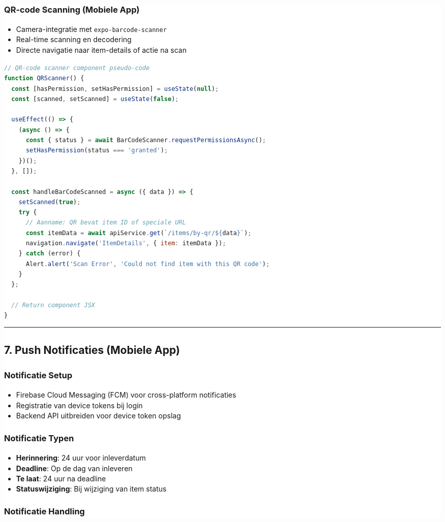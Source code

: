 ### QR-code Scanning (Mobiele App)

* Camera-integratie met `expo-barcode-scanner`
* Real-time scanning en decodering
* Directe navigatie naar item-details of actie na scan

```javascript
// QR-code scanner component pseudo-code
function QRScanner() {
  const [hasPermission, setHasPermission] = useState(null);
  const [scanned, setScanned] = useState(false);

  useEffect(() => {
    (async () => {
      const { status } = await BarCodeScanner.requestPermissionsAsync();
      setHasPermission(status === 'granted');
    })();
  }, []);

  const handleBarCodeScanned = async ({ data }) => {
    setScanned(true);
    try {
      // Aanname: QR bevat item ID of speciale URL
      const itemData = await apiService.get(`/items/by-qr/${data}`);
      navigation.navigate('ItemDetails', { item: itemData });
    } catch (error) {
      Alert.alert('Scan Error', 'Could not find item with this QR code');
    }
  };

  // Return component JSX
}
```

---

## 7. **Push Notificaties (Mobiele App)**

### Notificatie Setup

* Firebase Cloud Messaging (FCM) voor cross-platform notificaties
* Registratie van device tokens bij login
* Backend API uitbreiden voor device token opslag

### Notificatie Typen

* **Herinnering**: 24 uur voor inleverdatum
* **Deadline**: Op de dag van inleveren
* **Te laat**: 24 uur na deadline
* **Statuswijziging**: Bij wijziging van item status

### Notificatie Handling
